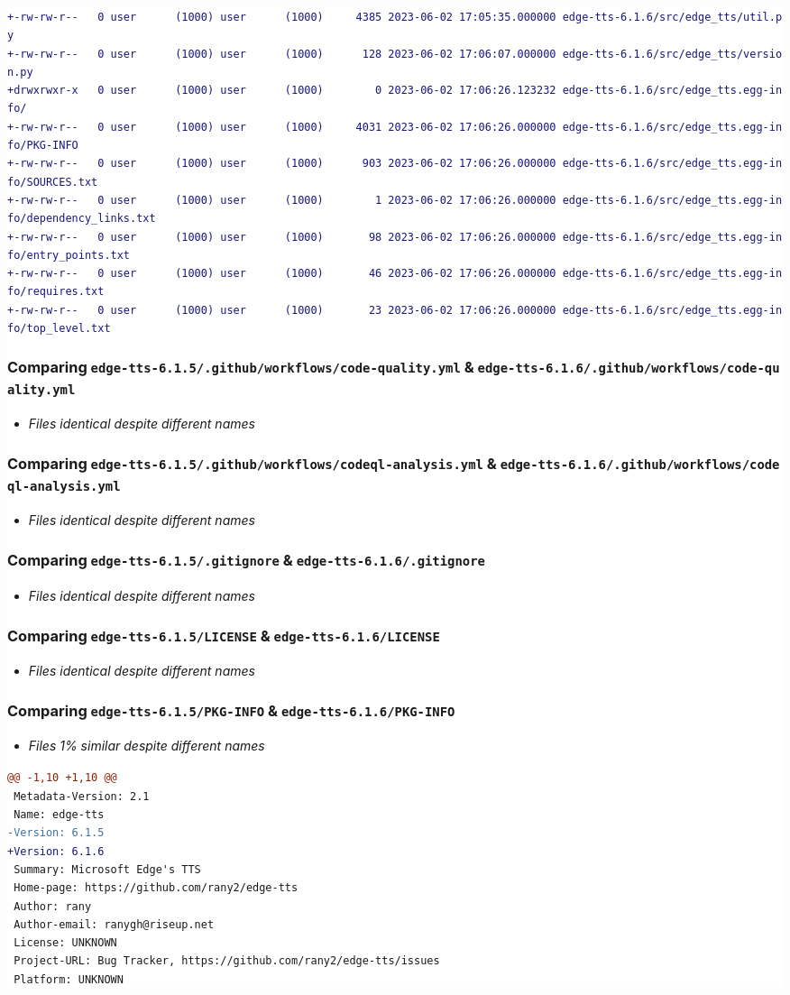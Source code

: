 ```diff
+-rw-rw-r--   0 user      (1000) user      (1000)     4385 2023-06-02 17:05:35.000000 edge-tts-6.1.6/src/edge_tts/util.py
+-rw-rw-r--   0 user      (1000) user      (1000)      128 2023-06-02 17:06:07.000000 edge-tts-6.1.6/src/edge_tts/version.py
+drwxrwxr-x   0 user      (1000) user      (1000)        0 2023-06-02 17:06:26.123232 edge-tts-6.1.6/src/edge_tts.egg-info/
+-rw-rw-r--   0 user      (1000) user      (1000)     4031 2023-06-02 17:06:26.000000 edge-tts-6.1.6/src/edge_tts.egg-info/PKG-INFO
+-rw-rw-r--   0 user      (1000) user      (1000)      903 2023-06-02 17:06:26.000000 edge-tts-6.1.6/src/edge_tts.egg-info/SOURCES.txt
+-rw-rw-r--   0 user      (1000) user      (1000)        1 2023-06-02 17:06:26.000000 edge-tts-6.1.6/src/edge_tts.egg-info/dependency_links.txt
+-rw-rw-r--   0 user      (1000) user      (1000)       98 2023-06-02 17:06:26.000000 edge-tts-6.1.6/src/edge_tts.egg-info/entry_points.txt
+-rw-rw-r--   0 user      (1000) user      (1000)       46 2023-06-02 17:06:26.000000 edge-tts-6.1.6/src/edge_tts.egg-info/requires.txt
+-rw-rw-r--   0 user      (1000) user      (1000)       23 2023-06-02 17:06:26.000000 edge-tts-6.1.6/src/edge_tts.egg-info/top_level.txt
```

### Comparing `edge-tts-6.1.5/.github/workflows/code-quality.yml` & `edge-tts-6.1.6/.github/workflows/code-quality.yml`

 * *Files identical despite different names*

### Comparing `edge-tts-6.1.5/.github/workflows/codeql-analysis.yml` & `edge-tts-6.1.6/.github/workflows/codeql-analysis.yml`

 * *Files identical despite different names*

### Comparing `edge-tts-6.1.5/.gitignore` & `edge-tts-6.1.6/.gitignore`

 * *Files identical despite different names*

### Comparing `edge-tts-6.1.5/LICENSE` & `edge-tts-6.1.6/LICENSE`

 * *Files identical despite different names*

### Comparing `edge-tts-6.1.5/PKG-INFO` & `edge-tts-6.1.6/PKG-INFO`

 * *Files 1% similar despite different names*

```diff
@@ -1,10 +1,10 @@
 Metadata-Version: 2.1
 Name: edge-tts
-Version: 6.1.5
+Version: 6.1.6
 Summary: Microsoft Edge's TTS
 Home-page: https://github.com/rany2/edge-tts
 Author: rany
 Author-email: ranygh@riseup.net
 License: UNKNOWN
 Project-URL: Bug Tracker, https://github.com/rany2/edge-tts/issues
 Platform: UNKNOWN
```
